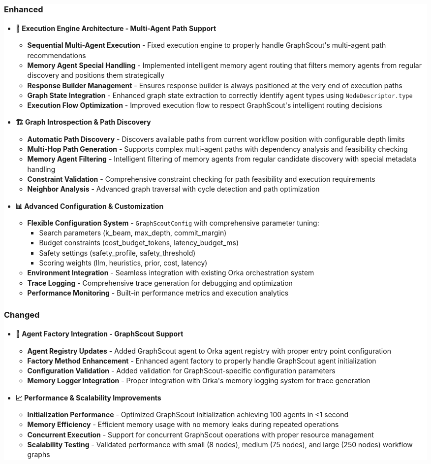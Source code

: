 ### Enhanced
* **🔄 Execution Engine Architecture - Multi-Agent Path Support**
  * **Sequential Multi-Agent Execution** - Fixed execution engine to properly handle GraphScout's multi-agent path recommendations
  * **Memory Agent Special Handling** - Implemented intelligent memory agent routing that filters memory agents from regular discovery and positions them strategically
  * **Response Builder Management** - Ensures response builder is always positioned at the very end of execution paths
  * **Graph State Integration** - Enhanced graph state extraction to correctly identify agent types using `NodeDescriptor.type`
  * **Execution Flow Optimization** - Improved execution flow to respect GraphScout's intelligent routing decisions

* **🏗️ Graph Introspection & Path Discovery**
  * **Automatic Path Discovery** - Discovers available paths from current workflow position with configurable depth limits
  * **Multi-Hop Path Generation** - Supports complex multi-agent paths with dependency analysis and feasibility checking
  * **Memory Agent Filtering** - Intelligent filtering of memory agents from regular candidate discovery with special metadata handling
  * **Constraint Validation** - Comprehensive constraint checking for path feasibility and execution requirements
  * **Neighbor Analysis** - Advanced graph traversal with cycle detection and path optimization

* **📊 Advanced Configuration & Customization**
  * **Flexible Configuration System** - `GraphScoutConfig` with comprehensive parameter tuning:
    * Search parameters (k_beam, max_depth, commit_margin)
    * Budget constraints (cost_budget_tokens, latency_budget_ms)
    * Safety settings (safety_profile, safety_threshold)
    * Scoring weights (llm, heuristics, prior, cost, latency)
  * **Environment Integration** - Seamless integration with existing Orka orchestration system
  * **Trace Logging** - Comprehensive trace generation for debugging and optimization
  * **Performance Monitoring** - Built-in performance metrics and execution analytics

### Changed
* **🔧 Agent Factory Integration - GraphScout Support**
  * **Agent Registry Updates** - Added GraphScout agent to Orka agent registry with proper entry point configuration
  * **Factory Method Enhancement** - Enhanced agent factory to properly handle GraphScout agent initialization
  * **Configuration Validation** - Added validation for GraphScout-specific configuration parameters
  * **Memory Logger Integration** - Proper integration with Orka's memory logging system for trace generation

* **📈 Performance & Scalability Improvements**
  * **Initialization Performance** - Optimized GraphScout initialization achieving 100 agents in <1 second
  * **Memory Efficiency** - Efficient memory usage with no memory leaks during repeated operations
  * **Concurrent Execution** - Support for concurrent GraphScout operations with proper resource management
  * **Scalability Testing** - Validated performance with small (8 nodes), medium (75 nodes), and large (250 nodes) workflow graphs
